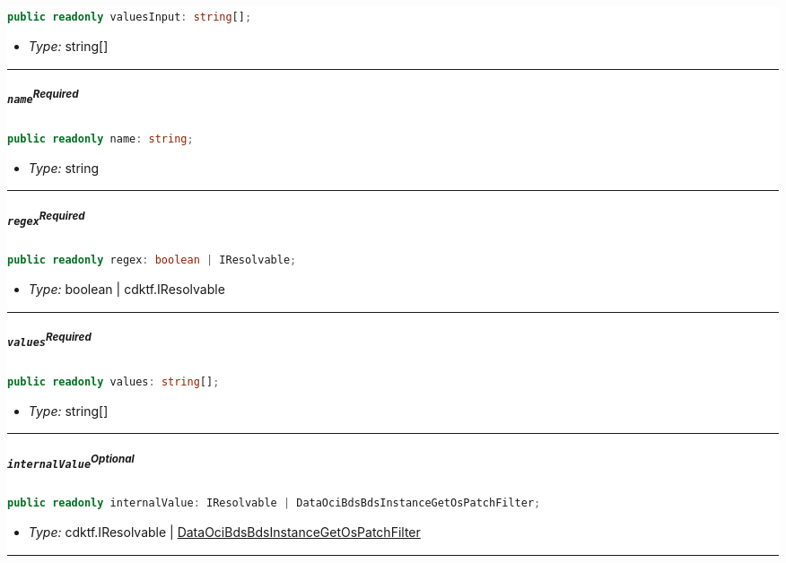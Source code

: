 ```typescript
public readonly valuesInput: string[];
```

- *Type:* string[]

---

##### `name`<sup>Required</sup> <a name="name" id="rhizo-co-terraform-provider-oci.dataOciBdsBdsInstanceGetOsPatch.DataOciBdsBdsInstanceGetOsPatchFilterOutputReference.property.name"></a>

```typescript
public readonly name: string;
```

- *Type:* string

---

##### `regex`<sup>Required</sup> <a name="regex" id="rhizo-co-terraform-provider-oci.dataOciBdsBdsInstanceGetOsPatch.DataOciBdsBdsInstanceGetOsPatchFilterOutputReference.property.regex"></a>

```typescript
public readonly regex: boolean | IResolvable;
```

- *Type:* boolean | cdktf.IResolvable

---

##### `values`<sup>Required</sup> <a name="values" id="rhizo-co-terraform-provider-oci.dataOciBdsBdsInstanceGetOsPatch.DataOciBdsBdsInstanceGetOsPatchFilterOutputReference.property.values"></a>

```typescript
public readonly values: string[];
```

- *Type:* string[]

---

##### `internalValue`<sup>Optional</sup> <a name="internalValue" id="rhizo-co-terraform-provider-oci.dataOciBdsBdsInstanceGetOsPatch.DataOciBdsBdsInstanceGetOsPatchFilterOutputReference.property.internalValue"></a>

```typescript
public readonly internalValue: IResolvable | DataOciBdsBdsInstanceGetOsPatchFilter;
```

- *Type:* cdktf.IResolvable | <a href="#rhizo-co-terraform-provider-oci.dataOciBdsBdsInstanceGetOsPatch.DataOciBdsBdsInstanceGetOsPatchFilter">DataOciBdsBdsInstanceGetOsPatchFilter</a>

---